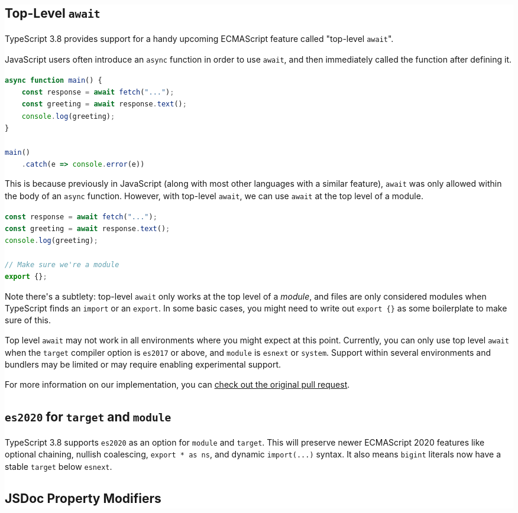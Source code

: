 ## <span id="top-level-await" /> Top-Level `await`

TypeScript 3.8 provides support for a handy upcoming ECMAScript feature called "top-level `await`".

JavaScript users often introduce an `async` function in order to use `await`, and then immediately called the function after defining it.

```js
async function main() {
    const response = await fetch("...");
    const greeting = await response.text();
    console.log(greeting);
}

main()
    .catch(e => console.error(e))
```

This is because previously in JavaScript (along with most other languages with a similar feature), `await` was only allowed within the body of an `async` function.
However, with top-level `await`, we can use `await` at the top level of a module.

```ts
const response = await fetch("...");
const greeting = await response.text();
console.log(greeting);

// Make sure we're a module
export {};
```

Note there's a subtlety: top-level `await` only works at the top level of a *module*, and files are only considered modules when TypeScript finds an `import` or an `export`.
In some basic cases, you might need to write out `export {}` as some boilerplate to make sure of this.

Top level `await` may not work in all environments where you might expect at this point.
Currently, you can only use top level `await` when the `target` compiler option is `es2017` or above, and `module` is `esnext` or `system`.
Support within several environments and bundlers may be limited or may require enabling experimental support.

For more information on our implementation, you can [check out the original pull request](https://github.com/microsoft/TypeScript/pull/35813).

## <span id="es2020-for-target-and-module" /> `es2020` for `target` and `module`

TypeScript 3.8 supports `es2020` as an option for `module` and `target`.
This will preserve newer ECMAScript 2020 features like optional chaining, nullish coalescing, `export * as ns`, and dynamic `import(...)` syntax.
It also means `bigint` literals now have a stable `target` below `esnext`.

## <span id="jsdoc-modifiers" /> JSDoc Property Modifiers
